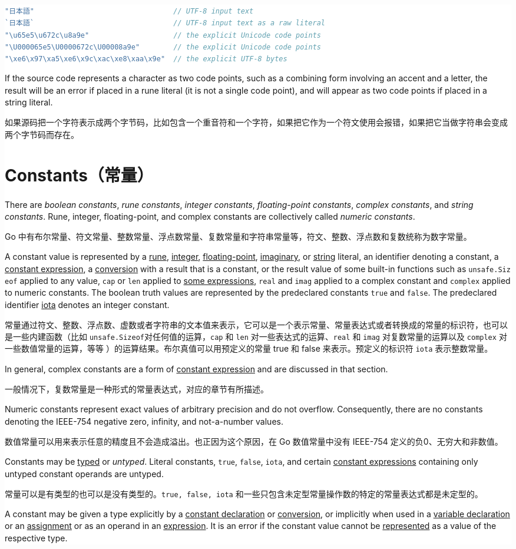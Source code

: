 ```go
"日本語"                                 // UTF-8 input text
`日本語`                                 // UTF-8 input text as a raw literal
"\u65e5\u672c\u8a9e"                    // the explicit Unicode code points
"\U000065e5\U0000672c\U00008a9e"        // the explicit Unicode code points
"\xe6\x97\xa5\xe6\x9c\xac\xe8\xaa\x9e"  // the explicit UTF-8 bytes
```

If the source code represents a character as two code points, such as a combining form involving an accent and a letter, the result will be an error if placed in a rune literal (it is not a single code point), and will appear as two code points if placed in a string literal.

如果源码把一个字符表示成两个字节码，比如包含一个重音符和一个字符，如果把它作为一个符文使用会报错，如果把它当做字符串会变成两个字节码而存在。

# Constants（常量）

There are *boolean constants*, *rune constants*, *integer constants*, *floating-point constants*, *complex constants*, and *string constants*. Rune, integer, floating-point, and complex constants are collectively called *numeric constants*.

Go 中有布尔常量、符文常量、整数常量、浮点数常量、复数常量和字符串常量等，符文、整数、浮点数和复数统称为数字常量。

A constant value is represented by a [rune](https://golang.google.cn/ref/spec#Rune_literals), [integer](https://golang.google.cn/ref/spec#Integer_literals), [floating-point](https://golang.google.cn/ref/spec#Floating-point_literals), [imaginary](https://golang.google.cn/ref/spec#Imaginary_literals), or [string](https://golang.google.cn/ref/spec#String_literals) literal, an identifier denoting a constant, a [constant expression](https://golang.google.cn/ref/spec#Constant_expressions), a [conversion](https://golang.google.cn/ref/spec#Conversions) with a result that is a constant, or the result value of some built-in functions such as `unsafe.Sizeof` applied to any value, `cap` or `len` applied to [some expressions](https://golang.google.cn/ref/spec#Length_and_capacity), `real` and `imag` applied to a complex constant and `complex` applied to numeric constants. The boolean truth values are represented by the predeclared constants `true` and `false`. The predeclared identifier [iota](https://golang.google.cn/ref/spec#Iota) denotes an integer constant.

常量通过符文、整数、浮点数、虚数或者字符串的文本值来表示，它可以是一个表示常量、常量表达式或者转换成的常量的标识符，也可以是一些内建函数（比如 `unsafe.Sizeof`对任何值的运算，`cap` 和 `len` 对一些表达式的运算、`real` 和 `imag` 对复数常量的运算以及 `complex` 对一些数值常量的运算，等等 ）的运算结果。布尔真值可以用预定义的常量 true  和 false 来表示。预定义的标识符 `iota` 表示整数常量。

In general, complex constants are a form of [constant expression](https://golang.google.cn/ref/spec#Constant_expressions) and are discussed in that section.

一般情况下，复数常量是一种形式的常量表达式，对应的章节有所描述。

Numeric constants represent exact values of arbitrary precision and do not overflow. Consequently, there are no constants denoting the IEEE-754 negative zero, infinity, and not-a-number values.

数值常量可以用来表示任意的精度且不会造成溢出。也正因为这个原因，在 Go 数值常量中没有 IEEE-754 定义的负0、无穷大和非数值。

Constants may be [typed](https://golang.google.cn/ref/spec#Types) or *untyped*. Literal constants, `true`, `false`, `iota`, and certain [constant expressions](https://golang.google.cn/ref/spec#Constant_expressions) containing only untyped constant operands are untyped.

常量可以是有类型的也可以是没有类型的。`true, false, iota` 和一些只包含未定型常量操作数的特定的常量表达式都是未定型的。

A constant may be given a type explicitly by a [constant declaration](https://golang.google.cn/ref/spec#Constant_declarations) or [conversion](https://golang.google.cn/ref/spec#Conversions), or implicitly when used in a [variable declaration](https://golang.google.cn/ref/spec#Variable_declarations) or an [assignment](https://golang.google.cn/ref/spec#Assignments) or as an operand in an [expression](https://golang.google.cn/ref/spec#Expressions). It is an error if the constant value cannot be [represented](https://golang.google.cn/ref/spec#Representability) as a value of the respective type.
